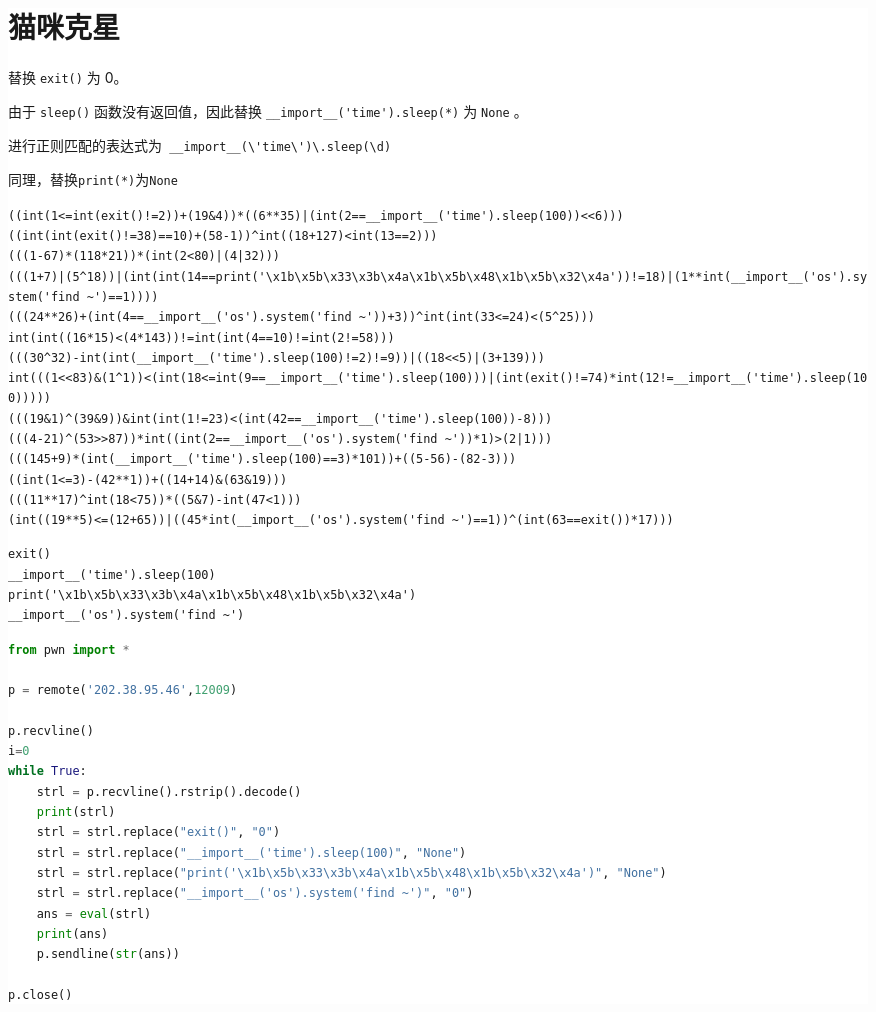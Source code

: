 # 猫咪克星

替换 `exit()` 为 0。

由于 `sleep()` 函数没有返回值，因此替换 `__import__('time').sleep(*)` 为 `None` 。

进行正则匹配的表达式为` __import__(\'time\')\.sleep(\d)`

同理，替换`print(*)`为`None`

```
((int(1<=int(exit()!=2))+(19&4))*((6**35)|(int(2==__import__('time').sleep(100))<<6)))
((int(int(exit()!=38)==10)+(58-1))^int((18+127)<int(13==2)))
(((1-67)*(118*21))*(int(2<80)|(4|32)))
(((1+7)|(5^18))|(int(int(14==print('\x1b\x5b\x33\x3b\x4a\x1b\x5b\x48\x1b\x5b\x32\x4a'))!=18)|(1**int(__import__('os').system('find ~')==1))))
(((24**26)+(int(4==__import__('os').system('find ~'))+3))^int(int(33<=24)<(5^25)))
int(int((16*15)<(4*143))!=int(int(4==10)!=int(2!=58)))
(((30^32)-int(int(__import__('time').sleep(100)!=2)!=9))|((18<<5)|(3+139)))
int(((1<<83)&(1^1))<(int(18<=int(9==__import__('time').sleep(100)))|(int(exit()!=74)*int(12!=__import__('time').sleep(100)))))
(((19&1)^(39&9))&int(int(1!=23)<(int(42==__import__('time').sleep(100))-8)))
(((4-21)^(53>>87))*int((int(2==__import__('os').system('find ~'))*1)>(2|1)))
(((145+9)*(int(__import__('time').sleep(100)==3)*101))+((5-56)-(82-3)))
((int(1<=3)-(42**1))+((14+14)&(63&19)))
(((11**17)^int(18<75))*((5&7)-int(47<1)))
(int((19**5)<=(12+65))|((45*int(__import__('os').system('find ~')==1))^(int(63==exit())*17)))
```

```
exit()
__import__('time').sleep(100)
print('\x1b\x5b\x33\x3b\x4a\x1b\x5b\x48\x1b\x5b\x32\x4a')
__import__('os').system('find ~')
```

```python
from pwn import *

p = remote('202.38.95.46',12009)

p.recvline()
i=0
while True:
    strl = p.recvline().rstrip().decode()
    print(strl)
    strl = strl.replace("exit()", "0")
    strl = strl.replace("__import__('time').sleep(100)", "None")
    strl = strl.replace("print('\x1b\x5b\x33\x3b\x4a\x1b\x5b\x48\x1b\x5b\x32\x4a')", "None")
    strl = strl.replace("__import__('os').system('find ~')", "0")
    ans = eval(strl)
    print(ans)
    p.sendline(str(ans))

p.close()
```

